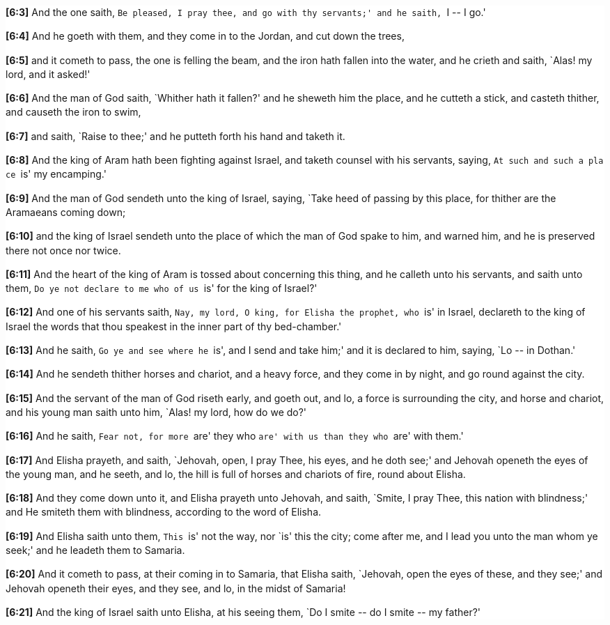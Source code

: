**[6:3]** And the one saith, `Be pleased, I pray thee, and go with thy servants;' and he saith, `I -- I go.'

**[6:4]** And he goeth with them, and they come in to the Jordan, and cut down the trees,

**[6:5]** and it cometh to pass, the one is felling the beam, and the iron hath fallen into the water, and he crieth and saith, `Alas! my lord, and it asked!'

**[6:6]** And the man of God saith, `Whither hath it fallen?' and he sheweth him the place, and he cutteth a stick, and casteth thither, and causeth the iron to swim,

**[6:7]** and saith, `Raise to thee;' and he putteth forth his hand and taketh it.

**[6:8]** And the king of Aram hath been fighting against Israel, and taketh counsel with his servants, saying, `At such and such a place `is' my encamping.'

**[6:9]** And the man of God sendeth unto the king of Israel, saying, `Take heed of passing by this place, for thither are the Aramaeans coming down;

**[6:10]** and the king of Israel sendeth unto the place of which the man of God spake to him, and warned him, and he is preserved there not once nor twice.

**[6:11]** And the heart of the king of Aram is tossed about concerning this thing, and he calleth unto his servants, and saith unto them, `Do ye not declare to me who of us `is' for the king of Israel?'

**[6:12]** And one of his servants saith, `Nay, my lord, O king, for Elisha the prophet, who `is' in Israel, declareth to the king of Israel the words that thou speakest in the inner part of thy bed-chamber.'

**[6:13]** And he saith, `Go ye and see where he `is', and I send and take him;' and it is declared to him, saying, `Lo -- in Dothan.'

**[6:14]** And he sendeth thither horses and chariot, and a heavy force, and they come in by night, and go round against the city.

**[6:15]** And the servant of the man of God riseth early, and goeth out, and lo, a force is surrounding the city, and horse and chariot, and his young man saith unto him, `Alas! my lord, how do we do?'

**[6:16]** And he saith, `Fear not, for more `are' they who `are' with us than they who `are' with them.'

**[6:17]** And Elisha prayeth, and saith, `Jehovah, open, I pray Thee, his eyes, and he doth see;' and Jehovah openeth the eyes of the young man, and he seeth, and lo, the hill is full of horses and chariots of fire, round about Elisha.

**[6:18]** And they come down unto it, and Elisha prayeth unto Jehovah, and saith, `Smite, I pray Thee, this nation with blindness;' and He smiteth them with blindness, according to the word of Elisha.

**[6:19]** And Elisha saith unto them, `This `is' not the way, nor `is' this the city; come after me, and I lead you unto the man whom ye seek;' and he leadeth them to Samaria.

**[6:20]** And it cometh to pass, at their coming in to Samaria, that Elisha saith, `Jehovah, open the eyes of these, and they see;' and Jehovah openeth their eyes, and they see, and lo, in the midst of Samaria!

**[6:21]** And the king of Israel saith unto Elisha, at his seeing them, `Do I smite -- do I smite -- my father?'
